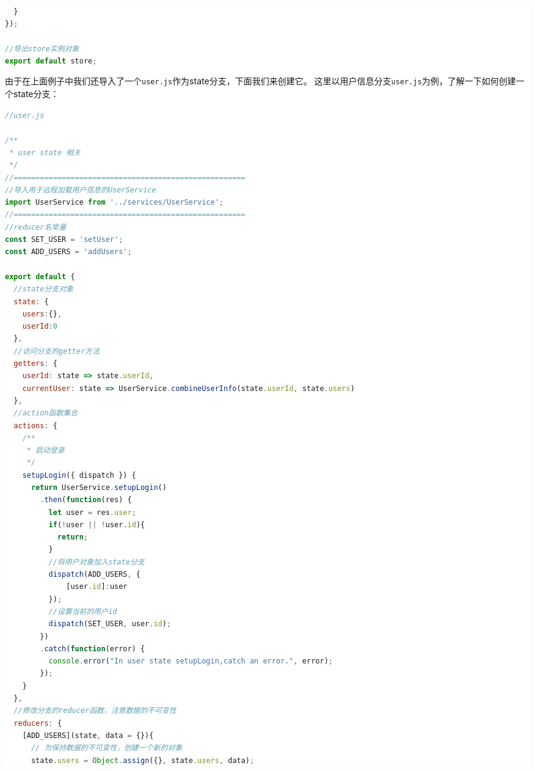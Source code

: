 ```js
  }
});

//导出store实例对象
export default store;

```
由于在上面例子中我们还导入了一个`user.js`作为state分支，下面我们来创建它。
这里以用户信息分支`user.js`为例，了解一下如何创建一个state分支：

```js
//user.js

/**
 * user state 相关
 */
//=====================================================
//导入用于远程加载用户信息的UserService
import UserService from '../services/UserService';
//=====================================================
//reducer名常量
const SET_USER = 'setUser';
const ADD_USERS = 'addUsers';

export default {
  //state分支对象
  state: {
    users:{},
    userId:0
  },
  //访问分支的getter方法
  getters: {
    userId: state => state.userId,
    currentUser: state => UserService.combineUserInfo(state.userId, state.users) 
  },
  //action函数集合
  actions: {
    /**
     * 启动登录
     */
    setupLogin({ dispatch }) {
      return UserService.setupLogin()
        .then(function(res) {
          let user = res.user;
          if(!user || !user.id){
            return;
          }
          //将用户对象加入state分支
          dispatch(ADD_USERS, {
              [user.id]:user
          });
          //设置当前的用户id
          dispatch(SET_USER, user.id);        
        })
        .catch(function(error) {
          console.error("In user state setupLogin,catch an error.", error);
        });
    }  
  },
  //修改分支的reducer函数，注意数据的不可变性
  reducers: {
    [ADD_USERS](state, data = {}){
      // 为保持数据的不可变性，创建一个新的对象
      state.users = Object.assign({}, state.users, data);
```